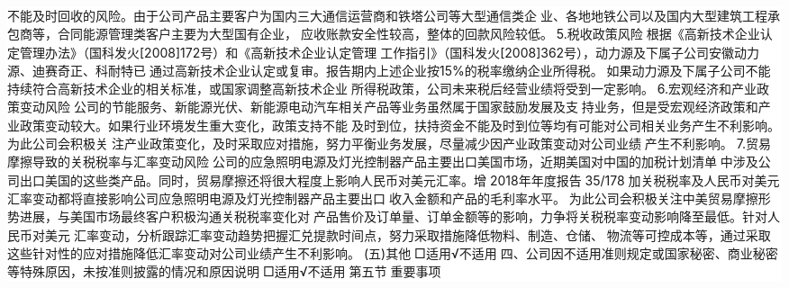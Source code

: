 不能及时回收的风险。由于公司产品主要客户为国内三大通信运营商和铁塔公司等大型通信类企
业、各地地铁公司以及国内大型建筑工程承包商等，合同能源管理类客户主要为大型国有企业，
应收账款安全性较高，整体的回款风险较低。
5.税收政策风险
根据《高新技术企业认定管理办法》（国科发火[2008]172号）和《高新技术企业认定管理
工作指引》（国科发火[2008]362号），动力源及下属子公司安徽动力源、迪赛奇正、科耐特已
通过高新技术企业认定或复审。报告期内上述企业按15%的税率缴纳企业所得税。
如果动力源及下属子公司不能持续符合高新技术企业的相关标准，或国家调整高新技术企业
所得税政策，公司未来税后经营业绩将受到一定影响。
6.宏观经济和产业政策变动风险
公司的节能服务、新能源光伏、新能源电动汽车相关产品等业务虽然属于国家鼓励发展及支
持业务，但是受宏观经济政策和产业政策变动较大。如果行业环境发生重大变化，政策支持不能
及时到位，扶持资金不能及时到位等均有可能对公司相关业务产生不利影响。为此公司会积极关
注产业政策变化，及时采取应对措施，努力平衡业务发展，尽量减少因产业政策变动对公司业绩
产生不利影响。
7.贸易摩擦导致的关税税率与汇率变动风险
公司的应急照明电源及灯光控制器产品主要出口美国市场，近期美国对中国的加税计划清单
中涉及公司出口美国的这些类产品。同时，贸易摩擦还将很大程度上影响人民币对美元汇率。增
2018年年度报告
35/178
加关税税率及人民币对美元汇率变动都将直接影响公司应急照明电源及灯光控制器产品主要出口
收入金额和产品的毛利率水平。
为此公司会积极关注中美贸易摩擦形势进展，与美国市场最终客户积极沟通关税税率变化对
产品售价及订单量、订单金额等的影响，力争将关税税率变动影响降至最低。针对人民币对美元
汇率变动，分析跟踪汇率变动趋势把握汇兑提款时间点，努力采取措施降低物料、制造、仓储、
物流等可控成本等，通过采取这些针对性的应对措施降低汇率变动对公司业绩产生不利影响。
(五)其他
□适用√不适用
四、公司因不适用准则规定或国家秘密、商业秘密等特殊原因，未按准则披露的情况和原因说明
□适用√不适用
第五节
重要事项